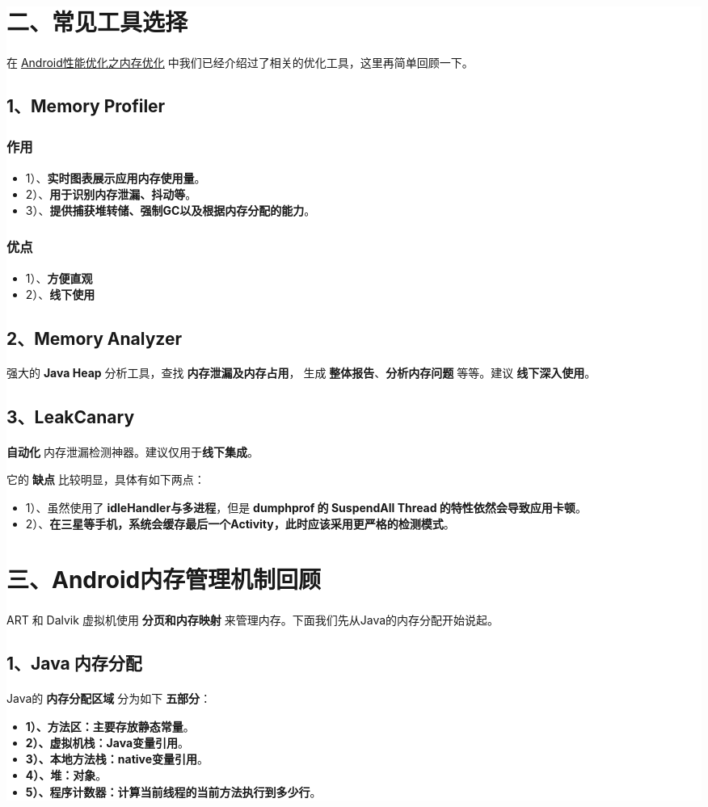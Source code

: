 
# 二、常见工具选择

在 [Android性能优化之内存优化](https://juejin.im/post/6844904096541966350#heading-24) 中我们已经介绍过了相关的优化工具，这里再简单回顾一下。


## 1、Memory Profiler

### 作用


- 1）、**实时图表展示应用内存使用量**。
- 2）、**用于识别内存泄漏、抖动等**。
- 3）、**提供捕获堆转储、强制GC以及根据内存分配的能力**。


### 优点


- 1）、**方便直观**
- 2）、**线下使用**


## 2、Memory Analyzer

强大的 **Java Heap** 分析工具，查找 **内存泄漏及内存占用**，
生成 **整体报告**、**分析内存问题** 等等。建议 **线下深入使用**。


## 3、LeakCanary

**自动化** 内存泄漏检测神器。建议仅用于**线下集成**。

它的 **缺点** 比较明显，具体有如下两点：

- 1）、虽然使用了 **idleHandler与多进程**，但是 **dumphprof 的 SuspendAll Thread 的特性依然会导致应用卡顿**。
- 2）、**在三星等手机，系统会缓存最后一个Activity，此时应该采用更严格的检测模式**。


# 三、Android内存管理机制回顾

ART 和 Dalvik 虚拟机使用 **分页和内存映射** 来管理内存。下面我们先从Java的内存分配开始说起。

## 1、Java 内存分配

Java的 **内存分配区域** 分为如下 **五部分**：


- **1）、方法区：主要存放静态常量**。
- **2）、虚拟机栈：Java变量引用**。
- **3）、本地方法栈：native变量引用**。
- **4）、堆：对象**。
- **5）、程序计数器：计算当前线程的当前方法执行到多少行**。
